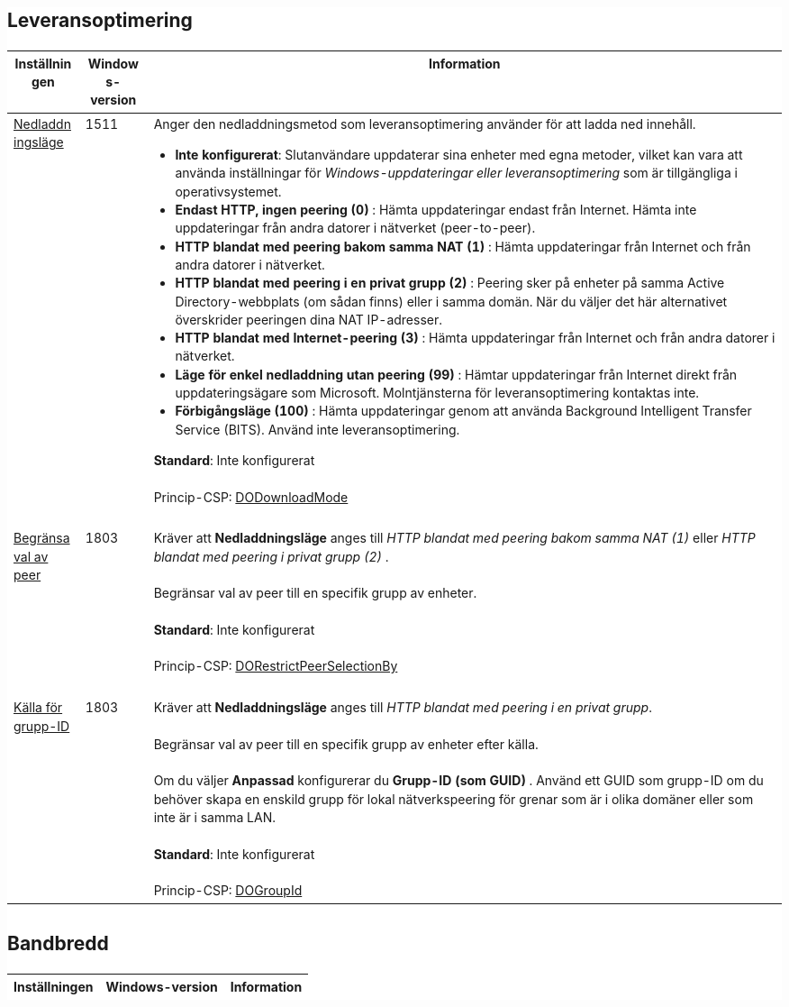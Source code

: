 ## <a name="delivery-optimization"></a>Leveransoptimering  

|Inställningen  |Windows-version  |Information  |
|---------|-----------------|---------|
| [Nedladdningsläge](https://docs.microsoft.com/windows/deployment/update/waas-delivery-optimization-reference#download-mode)     | 1511         | Anger den nedladdningsmetod som leveransoptimering använder för att ladda ned innehåll.<br><ul><li>**Inte konfigurerat**: Slutanvändare uppdaterar sina enheter med egna metoder, vilket kan vara att använda inställningar för *Windows-uppdateringar eller leveransoptimering* som är tillgängliga i operativsystemet. </li> <li> **Endast HTTP, ingen peering (0)** : Hämta uppdateringar endast från Internet. Hämta inte uppdateringar från andra datorer i nätverket (peer-to-peer). </li> <li> **HTTP blandat med peering bakom samma NAT (1)** : Hämta uppdateringar från Internet och från andra datorer i nätverket. </li> <li> **HTTP blandat med peering i en privat grupp (2)** : Peering sker på enheter på samma Active Directory-webbplats (om sådan finns) eller i samma domän. När du väljer det här alternativet överskrider peeringen dina NAT IP-adresser. </li> <li> **HTTP blandat med Internet-peering (3)** : Hämta uppdateringar från Internet och från andra datorer i nätverket. </li> <li> **Läge för enkel nedladdning utan peering (99)** : Hämtar uppdateringar från Internet direkt från uppdateringsägare som Microsoft. Molntjänsterna för leveransoptimering kontaktas inte. </li> <li> **Förbigångsläge (100)** : Hämta uppdateringar genom att använda Background Intelligent Transfer Service (BITS). Använd inte leveransoptimering. </li></ul> **Standard**: Inte konfigurerat  <br><br> Princip-CSP: [DODownloadMode](https://docs.microsoft.com/windows/client-management/mdm/policy-csp-deliveryoptimization#deliveryoptimization-dodownloadmode)  <br><br>  |
| [Begränsa val av peer](https://docs.microsoft.com/windows/deployment/update/waas-delivery-optimization-reference#select-a-method-to-restrict-peer-selection)          | 1803        | Kräver att **Nedladdningsläge** anges till *HTTP blandat med peering bakom samma NAT (1)* eller *HTTP blandat med peering i privat grupp (2)* .<br/><br/>Begränsar val av peer till en specifik grupp av enheter.<br/><br/>**Standard**: Inte konfigurerat <br/><br/>Princip-CSP: [DORestrictPeerSelectionBy](https://docs.microsoft.com/windows/client-management/mdm/policy-csp-deliveryoptimization#deliveryoptimization-dorestrictpeerselectionby)<br><br>      |
| [Källa för grupp-ID](https://docs.microsoft.com/windows/deployment/update/waas-delivery-optimization-reference#select-the-source-of-group-ids)     | 1803        | Kräver att **Nedladdningsläge** anges till *HTTP blandat med peering i en privat grupp*.<br><br>Begränsar val av peer till en specifik grupp av enheter efter källa.<br><br>Om du väljer **Anpassad** konfigurerar du **Grupp-ID (som GUID)** . Använd ett GUID som grupp-ID om du behöver skapa en enskild grupp för lokal nätverkspeering för grenar som är i olika domäner eller som inte är i samma LAN.<br><br>**Standard**: Inte konfigurerat <br><br>Princip-CSP: [DOGroupId](https://docs.microsoft.com/windows/client-management/mdm/policy-csp-deliveryoptimization#deliveryoptimization-dogroupid)     |

## <a name="bandwidth"></a>Bandbredd  

|Inställningen  |Windows-version  |Information  |
|---------|---------|---------|